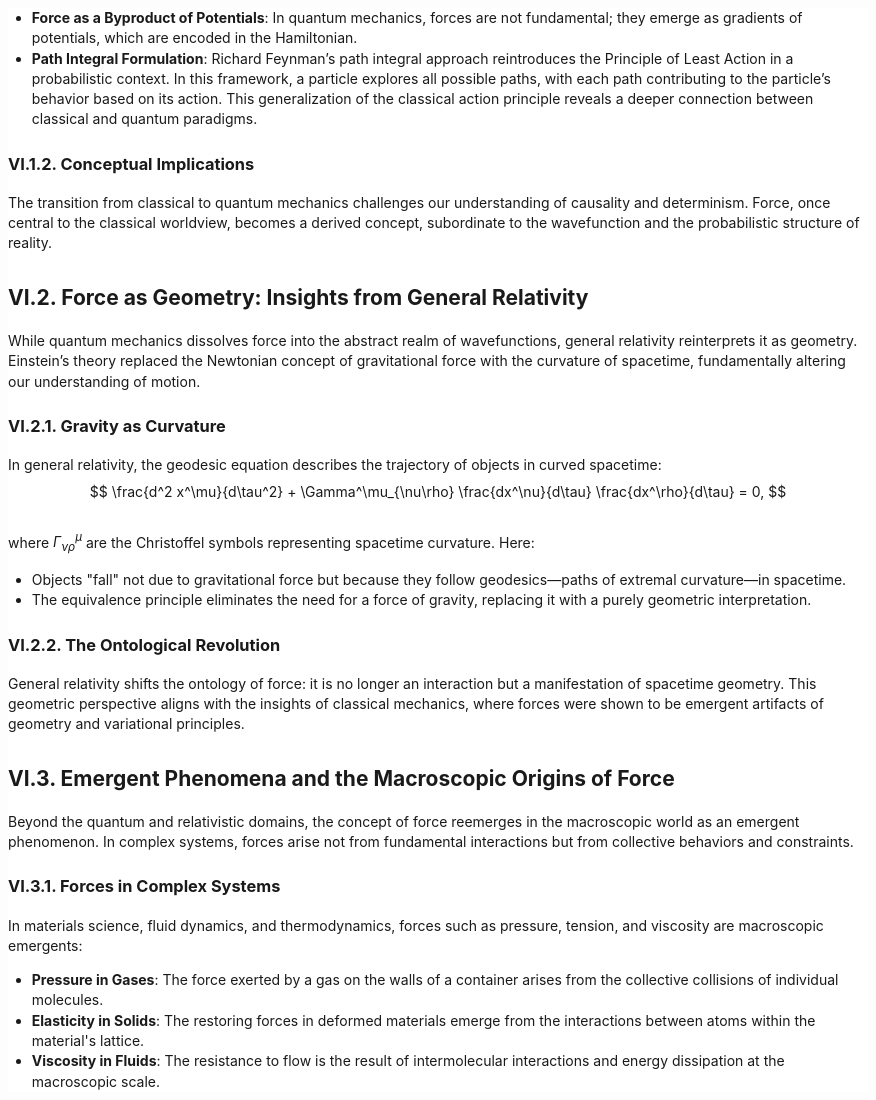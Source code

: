 - **Force as a Byproduct of Potentials**: In quantum mechanics, forces are not fundamental; they emerge as gradients of potentials, which are encoded in the Hamiltonian.  
- **Path Integral Formulation**: Richard Feynman’s path integral approach reintroduces the Principle of Least Action in a probabilistic context. In this framework, a particle explores all possible paths, with each path contributing to the particle’s behavior based on its action. This generalization of the classical action principle reveals a deeper connection between classical and quantum paradigms.

### **VI.1.2. Conceptual Implications**  
The transition from classical to quantum mechanics challenges our understanding of causality and determinism. Force, once central to the classical worldview, becomes a derived concept, subordinate to the wavefunction and the probabilistic structure of reality.

## **VI.2. Force as Geometry: Insights from General Relativity**

While quantum mechanics dissolves force into the abstract realm of wavefunctions, general relativity reinterprets it as geometry. Einstein’s theory replaced the Newtonian concept of gravitational force with the curvature of spacetime, fundamentally altering our understanding of motion.

### **VI.2.1. Gravity as Curvature**  
In general relativity, the geodesic equation describes the trajectory of objects in curved spacetime:  
$$
\frac{d^2 x^\mu}{d\tau^2} + \Gamma^\mu_{\nu\rho} \frac{dx^\nu}{d\tau} \frac{dx^\rho}{d\tau} = 0,
$$  
where $\Gamma^\mu_{\nu\rho}$ are the Christoffel symbols representing spacetime curvature. Here:  
- Objects "fall" not due to gravitational force but because they follow geodesics—paths of extremal curvature—in spacetime.  
- The equivalence principle eliminates the need for a force of gravity, replacing it with a purely geometric interpretation.

### **VI.2.2. The Ontological Revolution**  
General relativity shifts the ontology of force: it is no longer an interaction but a manifestation of spacetime geometry. This geometric perspective aligns with the insights of classical mechanics, where forces were shown to be emergent artifacts of geometry and variational principles.

## **VI.3. Emergent Phenomena and the Macroscopic Origins of Force**

Beyond the quantum and relativistic domains, the concept of force reemerges in the macroscopic world as an emergent phenomenon. In complex systems, forces arise not from fundamental interactions but from collective behaviors and constraints.

### **VI.3.1. Forces in Complex Systems**  
In materials science, fluid dynamics, and thermodynamics, forces such as pressure, tension, and viscosity are macroscopic emergents:  
- **Pressure in Gases**: The force exerted by a gas on the walls of a container arises from the collective collisions of individual molecules.  
- **Elasticity in Solids**: The restoring forces in deformed materials emerge from the interactions between atoms within the material's lattice.  
- **Viscosity in Fluids**: The resistance to flow is the result of intermolecular interactions and energy dissipation at the macroscopic scale.
